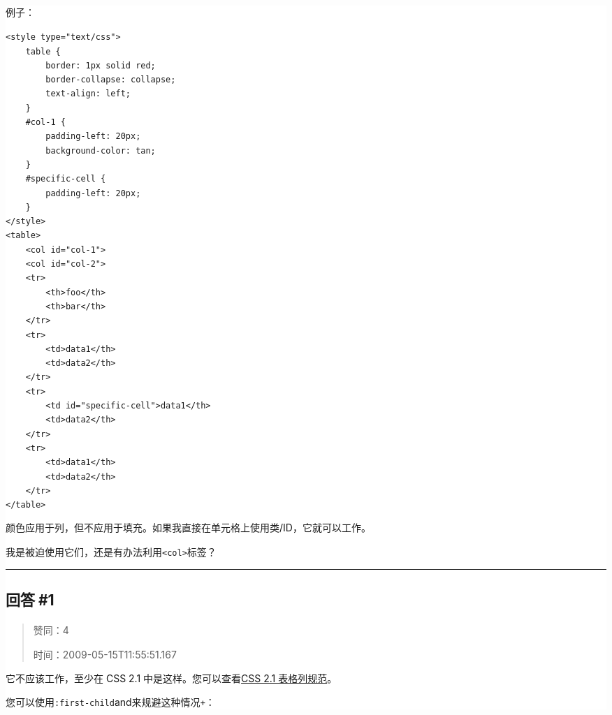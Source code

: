 例子：

```
<style type="text/css">
    table {
        border: 1px solid red;
        border-collapse: collapse;
        text-align: left;
    }
    #col-1 {
        padding-left: 20px;
        background-color: tan;
    }
    #specific-cell {
        padding-left: 20px;
    }
</style>
<table>
    <col id="col-1">
    <col id="col-2">
    <tr>
        <th>foo</th>
        <th>bar</th>
    </tr>
    <tr>
        <td>data1</th>
        <td>data2</th>
    </tr>
    <tr>
        <td id="specific-cell">data1</th>
        <td>data2</th>
    </tr>
    <tr>
        <td>data1</th>
        <td>data2</th>
    </tr>
</table> 
```

颜色应用于列，但不应用于填充。如果我直接在单元格上使用类/ID，它就可以工作。

我是被迫使用它们，还是有办法利用`<col>`标签？

* * *

## 回答 #1

> 赞同：4
> 
> 时间：2009-05-15T11:55:51.167

它不应该工作，至少在 CSS 2.1 中是这样。您可以查看[CSS 2.1 表格列规范](http://www.w3.org/TR/CSS21/tables.html#columns)。

您可以使用`:first-child`and来规避这种情况`+`：
